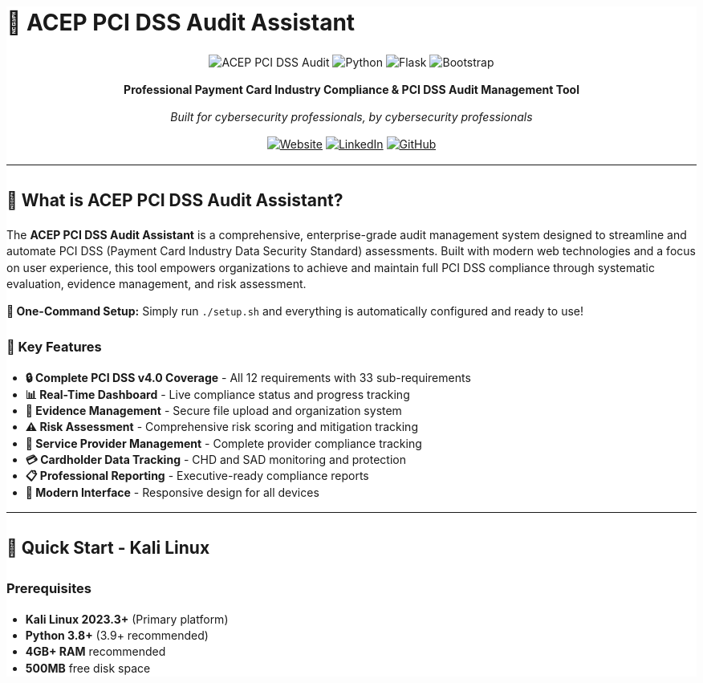 # 🏦 ACEP PCI DSS Audit Assistant

<div align="center">

![ACEP PCI DSS Audit](https://img.shields.io/badge/ACEP-PCI%20DSS%20Audit%20Assistant-blue?style=for-the-badge&logo=shield-check&logoColor=white)
![Python](https://img.shields.io/badge/Python-3.8+-green?style=for-the-badge&logo=python&logoColor=white)
![Flask](https://img.shields.io/badge/Flask-2.3+-red?style=for-the-badge&logo=flask&logoColor=white)
![Bootstrap](https://img.shields.io/badge/Bootstrap-5.3+-purple?style=for-the-badge&logo=bootstrap&logoColor=white)

**Professional Payment Card Industry Compliance & PCI DSS Audit Management Tool**

*Built for cybersecurity professionals, by cybersecurity professionals*

[![Website](https://img.shields.io/badge/🌐_Website-chaitanyaeshwarprasad.com-blue?style=for-the-badge&logo=globe&logoColor=white)](https://chaitanyaeshwarprasad.com)
[![LinkedIn](https://img.shields.io/badge/💼_LinkedIn-Connect-0077B5?style=for-the-badge&logo=linkedin&logoColor=white)](https://linkedin.com/in/chaitanya-eshwar-prasad)
[![GitHub](https://img.shields.io/badge/🐙_GitHub-Follow-181717?style=for-the-badge&logo=github&logoColor=white)](https://github.com/chaitanyaeshwarprasad)

</div>

---

## 🎯 **What is ACEP PCI DSS Audit Assistant?**

The **ACEP PCI DSS Audit Assistant** is a comprehensive, enterprise-grade audit management system designed to streamline and automate PCI DSS (Payment Card Industry Data Security Standard) assessments. Built with modern web technologies and a focus on user experience, this tool empowers organizations to achieve and maintain full PCI DSS compliance through systematic evaluation, evidence management, and risk assessment.

**🚀 One-Command Setup:** Simply run `./setup.sh` and everything is automatically configured and ready to use!

### **🌟 Key Features**

- **🔒 Complete PCI DSS v4.0 Coverage** - All 12 requirements with 33 sub-requirements
- **📊 Real-Time Dashboard** - Live compliance status and progress tracking
- **📁 Evidence Management** - Secure file upload and organization system
- **⚠️ Risk Assessment** - Comprehensive risk scoring and mitigation tracking
- **🏢 Service Provider Management** - Complete provider compliance tracking
- **💳 Cardholder Data Tracking** - CHD and SAD monitoring and protection
- **📋 Professional Reporting** - Executive-ready compliance reports
- **📱 Modern Interface** - Responsive design for all devices

---

## 🚀 **Quick Start - Kali Linux**

### **Prerequisites**
- **Kali Linux 2023.3+** (Primary platform)
- **Python 3.8+** (3.9+ recommended)
- **4GB+ RAM** recommended
- **500MB** free disk space
